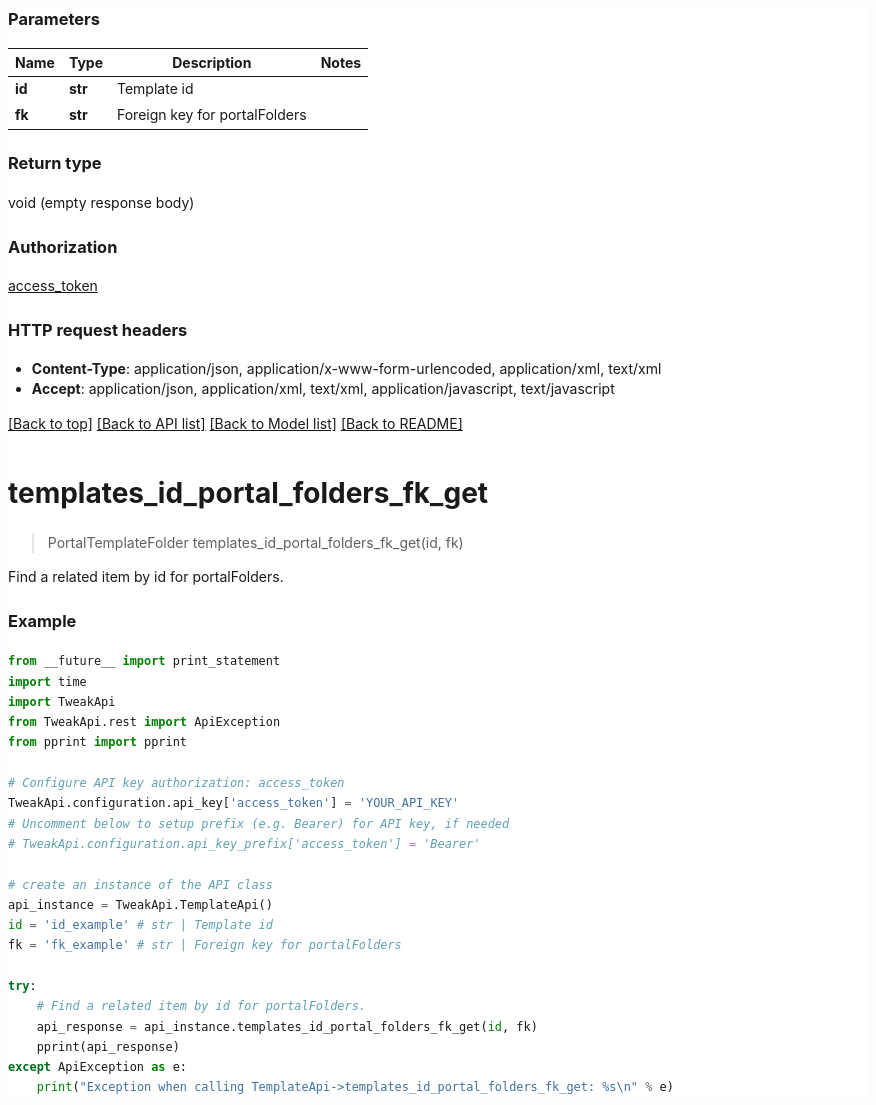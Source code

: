 ### Parameters

Name | Type | Description  | Notes
------------- | ------------- | ------------- | -------------
 **id** | **str**| Template id | 
 **fk** | **str**| Foreign key for portalFolders | 

### Return type

void (empty response body)

### Authorization

[access_token](../README.md#access_token)

### HTTP request headers

 - **Content-Type**: application/json, application/x-www-form-urlencoded, application/xml, text/xml
 - **Accept**: application/json, application/xml, text/xml, application/javascript, text/javascript

[[Back to top]](#) [[Back to API list]](../README.md#documentation-for-api-endpoints) [[Back to Model list]](../README.md#documentation-for-models) [[Back to README]](../README.md)

# **templates_id_portal_folders_fk_get**
> PortalTemplateFolder templates_id_portal_folders_fk_get(id, fk)

Find a related item by id for portalFolders.

### Example 
```python
from __future__ import print_statement
import time
import TweakApi
from TweakApi.rest import ApiException
from pprint import pprint

# Configure API key authorization: access_token
TweakApi.configuration.api_key['access_token'] = 'YOUR_API_KEY'
# Uncomment below to setup prefix (e.g. Bearer) for API key, if needed
# TweakApi.configuration.api_key_prefix['access_token'] = 'Bearer'

# create an instance of the API class
api_instance = TweakApi.TemplateApi()
id = 'id_example' # str | Template id
fk = 'fk_example' # str | Foreign key for portalFolders

try: 
    # Find a related item by id for portalFolders.
    api_response = api_instance.templates_id_portal_folders_fk_get(id, fk)
    pprint(api_response)
except ApiException as e:
    print("Exception when calling TemplateApi->templates_id_portal_folders_fk_get: %s\n" % e)
```
